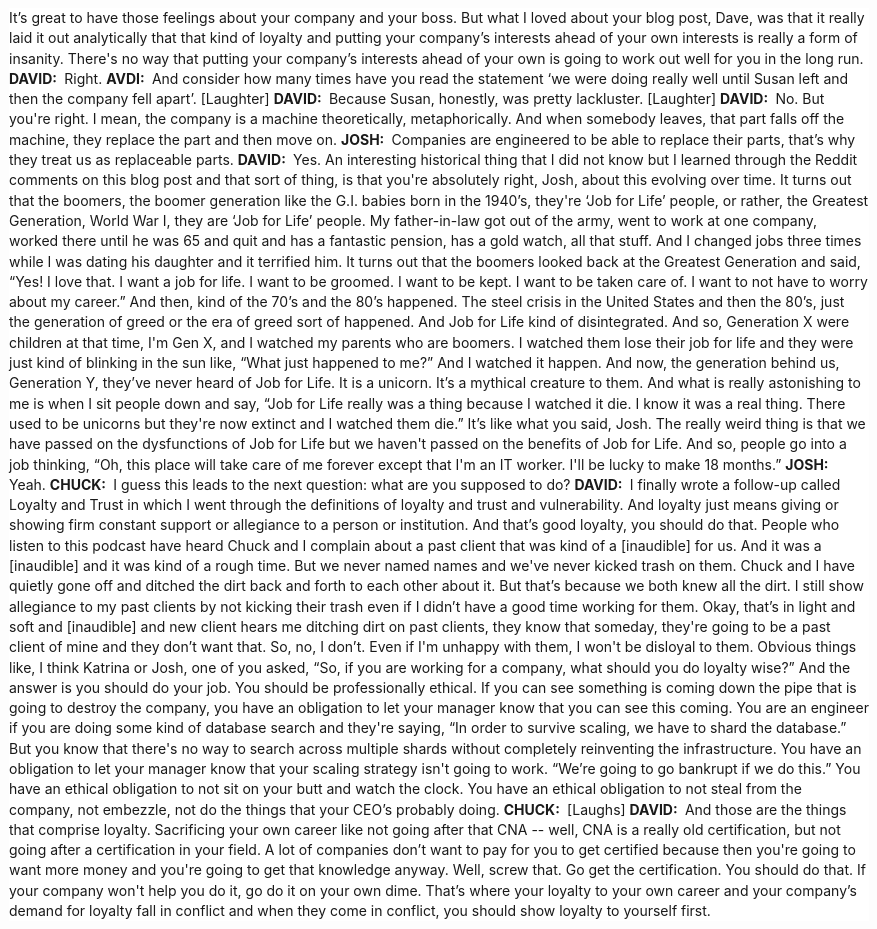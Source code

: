 It’s great to have those feelings about your company and your boss. But what I loved about your blog post, Dave, was that it really laid it out analytically that that kind of loyalty and putting your company’s interests ahead of your own interests is really a form of insanity. There's no way that putting your company’s interests ahead of your own is going to work out well for you in the long run. **DAVID:&nbsp;** Right. **AVDI:&nbsp;** And consider how many times have you read the statement ‘we were doing really well until Susan left and then the company fell apart’. [Laughter] **DAVID:&nbsp;** Because Susan, honestly, was pretty lackluster. [Laughter] **DAVID:&nbsp;** No. But you're right. I mean, the company is a machine theoretically, metaphorically. And when somebody leaves, that part falls off the machine, they replace the part and then move on. **JOSH:&nbsp;** Companies are engineered to be able to replace their parts, that’s why they treat us as replaceable parts. **DAVID:&nbsp;** Yes. An interesting historical thing that I did not know but I learned through the Reddit comments on this blog post and that sort of thing, is that you're absolutely right, Josh, about this evolving over time. It turns out that the boomers, the boomer generation like the G.I. babies born in the 1940’s, they're ‘Job for Life’ people, or rather, the Greatest Generation, World War I, they are ‘Job for Life’ people. My father-in-law got out of the army, went to work at one company, worked there until he was 65 and quit and has a fantastic pension, has a gold watch, all that stuff. And I changed jobs three times while I was dating his daughter and it terrified him. It turns out that the boomers looked back at the Greatest Generation and said, “Yes! I love that. I want a job for life. I want to be groomed. I want to be kept. I want to be taken care of. I want to not have to worry about my career.” And then, kind of the 70’s and the 80’s happened. The steel crisis in the United States and then the 80’s, just the generation of greed or the era of greed sort of happened. And Job for Life kind of disintegrated. And so, Generation X were children at that time, I'm Gen X, and I watched my parents who are boomers. I watched them lose their job for life and they were just kind of blinking in the sun like, “What just happened to me?” And I watched it happen. And now, the generation behind us, Generation Y, they’ve never heard of Job for Life. It is a unicorn. It’s a mythical creature to them. And what is really astonishing to me is when I sit people down and say, “Job for Life really was a thing because I watched it die. I know it was a real thing. There used to be unicorns but they're now extinct and I watched them die.” It’s like what you said, Josh. The really weird thing is that we have passed on the dysfunctions of Job for Life but we haven't passed on the benefits of Job for Life. And so, people go into a job thinking, “Oh, this place will take care of me forever except that I'm an IT worker. I'll be lucky to make 18 months.” **JOSH:&nbsp;** Yeah. **CHUCK:&nbsp;** I guess this leads to the next question: what are you supposed to do? **DAVID:&nbsp;** I finally wrote a follow-up called Loyalty and Trust in which I went through the definitions of loyalty and trust and vulnerability. And loyalty just means giving or showing firm constant support or allegiance to a person or institution. And that’s good loyalty, you should do that. People who listen to this podcast have heard Chuck and I complain about a past client that was kind of a [inaudible] for us. And it was a [inaudible] and it was kind of a rough time. But we never named names and we've never kicked trash on them. Chuck and I have quietly gone off and ditched the dirt back and forth to each other about it. But that’s because we both knew all the dirt. I still show allegiance to my past clients by not kicking their trash even if I didn’t have a good time working for them. Okay, that’s in light and soft and [inaudible] and new client hears me ditching dirt on past clients, they know that someday, they're going to be a past client of mine and they don’t want that. So, no, I don’t. Even if I'm unhappy with them, I won't be disloyal to them. Obvious things like, I think Katrina or Josh, one of you asked, “So, if you are working for a company, what should you do loyalty wise?” And the answer is you should do your job. You should be professionally ethical. If you can see something is coming down the pipe that is going to destroy the company, you have an obligation to let your manager know that you can see this coming. You are an engineer if you are doing some kind of database search and they're saying, “In order to survive scaling, we have to shard the database.” But you know that there's no way to search across multiple shards without completely reinventing the infrastructure. You have an obligation to let your manager know that your scaling strategy isn't going to work. “We’re going to go bankrupt if we do this.” You have an ethical obligation to not sit on your butt and watch the clock. You have an ethical obligation to not steal from the company, not embezzle, not do the things that your CEO’s probably doing. **CHUCK:&nbsp;** [Laughs] **DAVID:&nbsp;** And those are the things that comprise loyalty. Sacrificing your own career like not going after that CNA -- well, CNA is a really old certification, but not going after a certification in your field. A lot of companies don’t want to pay for you to get certified because then you're going to want more money and you're going to get that knowledge anyway. Well, screw that. Go get the certification. You should do that. If your company won't help you do it, go do it on your own dime. That’s where your loyalty to your own career and your company’s demand for loyalty fall in conflict and when they come in conflict, you should show loyalty to yourself first.